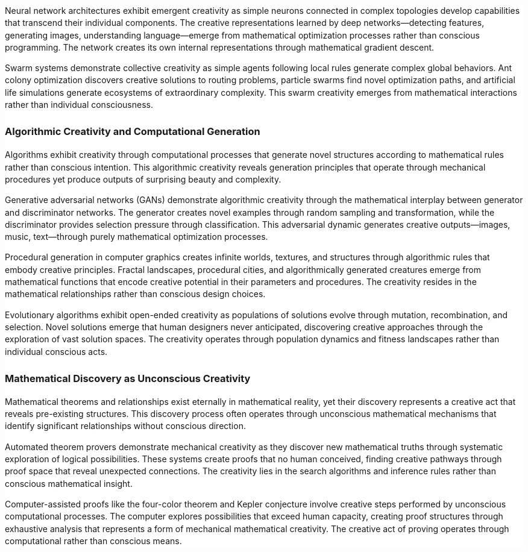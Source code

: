 Neural network architectures exhibit emergent creativity as simple neurons connected in complex topologies develop capabilities that transcend their individual components. The creative representations learned by deep networks—detecting features, generating images, understanding language—emerge from mathematical optimization processes rather than conscious programming. The network creates its own internal representations through mathematical gradient descent.

Swarm systems demonstrate collective creativity as simple agents following local rules generate complex global behaviors. Ant colony optimization discovers creative solutions to routing problems, particle swarms find novel optimization paths, and artificial life simulations generate ecosystems of extraordinary complexity. This swarm creativity emerges from mathematical interactions rather than individual consciousness.

### Algorithmic Creativity and Computational Generation

Algorithms exhibit creativity through computational processes that generate novel structures according to mathematical rules rather than conscious intention. This algorithmic creativity reveals generation principles that operate through mechanical procedures yet produce outputs of surprising beauty and complexity.

Generative adversarial networks (GANs) demonstrate algorithmic creativity through the mathematical interplay between generator and discriminator networks. The generator creates novel examples through random sampling and transformation, while the discriminator provides selection pressure through classification. This adversarial dynamic generates creative outputs—images, music, text—through purely mathematical optimization processes.

Procedural generation in computer graphics creates infinite worlds, textures, and structures through algorithmic rules that embody creative principles. Fractal landscapes, procedural cities, and algorithmically generated creatures emerge from mathematical functions that encode creative potential in their parameters and procedures. The creativity resides in the mathematical relationships rather than conscious design choices.

Evolutionary algorithms exhibit open-ended creativity as populations of solutions evolve through mutation, recombination, and selection. Novel solutions emerge that human designers never anticipated, discovering creative approaches through the exploration of vast solution spaces. The creativity operates through population dynamics and fitness landscapes rather than individual conscious acts.

### Mathematical Discovery as Unconscious Creativity

Mathematical theorems and relationships exist eternally in mathematical reality, yet their discovery represents a creative act that reveals pre-existing structures. This discovery process often operates through unconscious mathematical mechanisms that identify significant relationships without conscious direction.

Automated theorem provers demonstrate mechanical creativity as they discover new mathematical truths through systematic exploration of logical possibilities. These systems create proofs that no human conceived, finding creative pathways through proof space that reveal unexpected connections. The creativity lies in the search algorithms and inference rules rather than conscious mathematical insight.

Computer-assisted proofs like the four-color theorem and Kepler conjecture involve creative steps performed by unconscious computational processes. The computer explores possibilities that exceed human capacity, creating proof structures through exhaustive analysis that represents a form of mechanical mathematical creativity. The creative act of proving operates through computational rather than conscious means.
